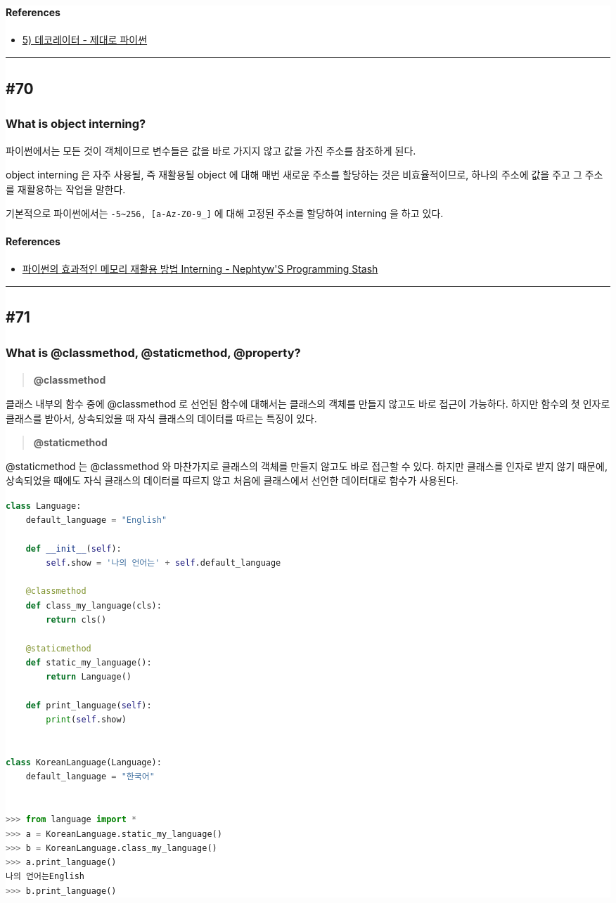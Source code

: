 #### References

- [5) 데코레이터 - 제대로 파이썬](https://wikidocs.net/23106)

---

## #70

### What is object interning?

파이썬에서는 모든 것이 객체이므로 변수들은 값을 바로 가지지 않고 값을 가진 주소를 참조하게 된다.

object interning 은 자주 사용될, 즉 재활용될 object 에 대해 매번 새로운 주소를 할당하는 것은 비효율적이므로, 하나의 주소에 값을 주고 그 주소를 재활용하는 작업을 말한다.

기본적으로 파이썬에서는 `-5~256, [a-Az-Z0-9_]` 에 대해 고정된 주소를 할당하여 interning 을 하고 있다.

#### References

- [파이썬의 효과적인 메모리 재활용 방법 Interning - Nephtyw'S Programming Stash](https://nephtyws.github.io/python/interning/)

---

## #71

### What is @classmethod, @staticmethod, @property?

> **@classmethod**

클래스 내부의 함수 중에 @classmethod 로 선언된 함수에 대해서는 클래스의 객체를 만들지 않고도 바로 접근이 가능하다. 하지만 함수의 첫 인자로 클래스를 받아서, 상속되었을 때 자식 클래스의 데이터를 따르는 특징이 있다.

> **@staticmethod**

@staticmethod 는 @classmethod 와 마찬가지로 클래스의 객체를 만들지 않고도 바로 접근할 수 있다. 하지만 클래스를 인자로 받지 않기 때문에, 상속되었을 때에도 자식 클래스의 데이터를 따르지 않고 처음에 클래스에서 선언한 데이터대로 함수가 사용된다.

```python
class Language:
    default_language = "English"

    def __init__(self):
        self.show = '나의 언어는' + self.default_language

    @classmethod
    def class_my_language(cls):
        return cls()

    @staticmethod
    def static_my_language():
        return Language()

    def print_language(self):
        print(self.show)


class KoreanLanguage(Language):
    default_language = "한국어"


>>> from language import *
>>> a = KoreanLanguage.static_my_language()
>>> b = KoreanLanguage.class_my_language()
>>> a.print_language()
나의 언어는English
>>> b.print_language()
```